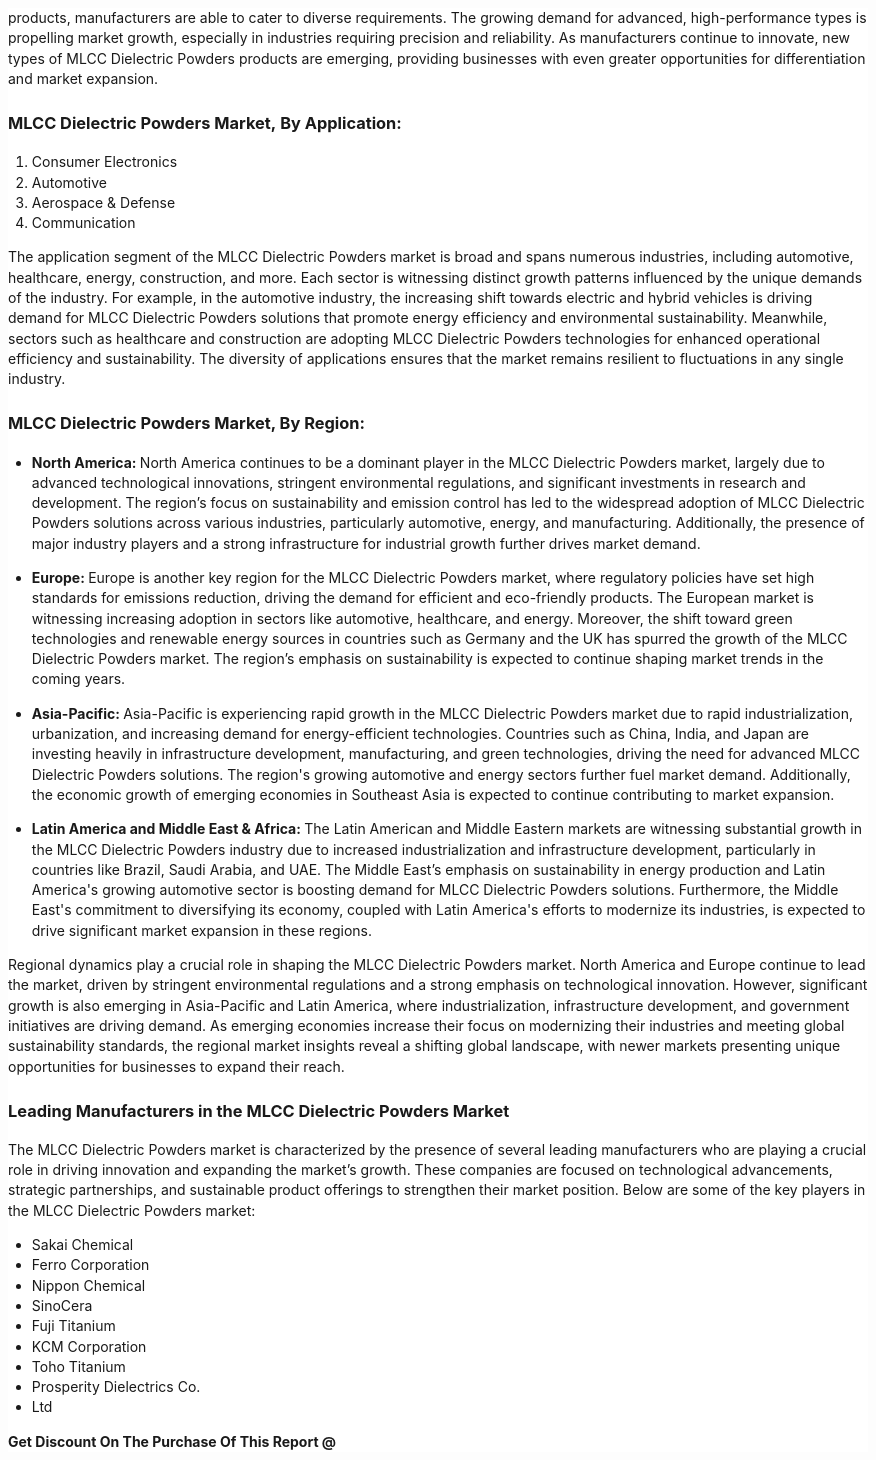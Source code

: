 products, manufacturers are able to cater to diverse requirements. The growing demand for advanced, high-performance types is propelling market growth, especially in industries requiring precision and reliability. As manufacturers continue to innovate, new types of MLCC Dielectric Powders  products are emerging, providing businesses with even greater opportunities for differentiation and market expansion.</p><h3>MLCC Dielectric Powders  Market,&nbsp;By Application:</h3><ol><li>Consumer Electronics<li> Automotive<li> Aerospace & Defense<li> Communication</li></ol><p>The application segment of the MLCC Dielectric Powders  market is broad and spans numerous industries, including automotive, healthcare, energy, construction, and more. Each sector is witnessing distinct growth patterns influenced by the unique demands of the industry. For example, in the automotive industry, the increasing shift towards electric and hybrid vehicles is driving demand for MLCC Dielectric Powders  solutions that promote energy efficiency and environmental sustainability. Meanwhile, sectors such as healthcare and construction are adopting MLCC Dielectric Powders  technologies for enhanced operational efficiency and sustainability. The diversity of applications ensures that the market remains resilient to fluctuations in any single industry.</p><h3>MLCC Dielectric Powders  Market, By Region:</h3><ul><li><p><strong>North America:&nbsp;</strong>North America continues to be a dominant player in the MLCC Dielectric Powders  market, largely due to advanced technological innovations, stringent environmental regulations, and significant investments in research and development. The region&rsquo;s focus on sustainability and emission control has led to the widespread adoption of MLCC Dielectric Powders  solutions across various industries, particularly automotive, energy, and manufacturing. Additionally, the presence of major industry players and a strong infrastructure for industrial growth further drives market demand.</p></li><li><p><strong><strong>Europe:&nbsp;</strong></strong>Europe is another key region for the MLCC Dielectric Powders  market, where regulatory policies have set high standards for emissions reduction, driving the demand for efficient and eco-friendly products. The European market is witnessing increasing adoption in sectors like automotive, healthcare, and energy. Moreover, the shift toward green technologies and renewable energy sources in countries such as Germany and the UK has spurred the growth of the MLCC Dielectric Powders  market. The region&rsquo;s emphasis on sustainability is expected to continue shaping market trends in the coming years.</p></li><li><p><strong><strong>Asia-Pacific:&nbsp;</strong></strong>Asia-Pacific is experiencing rapid growth in the MLCC Dielectric Powders  market due to rapid industrialization, urbanization, and increasing demand for energy-efficient technologies. Countries such as China, India, and Japan are investing heavily in infrastructure development, manufacturing, and green technologies, driving the need for advanced MLCC Dielectric Powders  solutions. The region's growing automotive and energy sectors further fuel market demand. Additionally, the economic growth of emerging economies in Southeast Asia is expected to continue contributing to market expansion.</p></li><li><p><strong><strong>Latin America and Middle East &amp; Africa:&nbsp;</strong></strong>The Latin American and Middle Eastern markets are witnessing substantial growth in the MLCC Dielectric Powders  industry due to increased industrialization and infrastructure development, particularly in countries like Brazil, Saudi Arabia, and UAE. The Middle East&rsquo;s emphasis on sustainability in energy production and Latin America's growing automotive sector is boosting demand for MLCC Dielectric Powders  solutions. Furthermore, the Middle East's commitment to diversifying its economy, coupled with Latin America's efforts to modernize its industries, is expected to drive significant market expansion in these regions.</p></li></ul><p>Regional dynamics play a crucial role in shaping the MLCC Dielectric Powders  market. North America and Europe continue to lead the market, driven by stringent environmental regulations and a strong emphasis on technological innovation. However, significant growth is also emerging in Asia-Pacific and Latin America, where industrialization, infrastructure development, and government initiatives are driving demand. As emerging economies increase their focus on modernizing their industries and meeting global sustainability standards, the regional market insights reveal a shifting global landscape, with newer markets presenting unique opportunities for businesses to expand their reach.</p><h3><strong>Leading Manufacturers in the MLCC Dielectric Powders  Market</strong></h3><p>The MLCC Dielectric Powders  market is characterized by the presence of several leading manufacturers who are playing a crucial role in driving innovation and expanding the market&rsquo;s growth. These companies are focused on technological advancements, strategic partnerships, and sustainable product offerings to strengthen their market position. Below are some of the key players in the MLCC Dielectric Powders  market:</p></div><div class="article-main__content" data-test-id="publishing-text-block"><ul><li><span class="">Sakai Chemical<li> Ferro Corporation<li> Nippon Chemical<li> SinoCera<li> Fuji Titanium<li> KCM Corporation<li> Toho Titanium<li> Prosperity Dielectrics Co.<li> Ltd</span></li></ul></div><div class="article-main__content" data-test-id="publishing-text-block"><p><span class="font-[700]"><strong>Get Discount On The Purchase Of This Report @</strong>